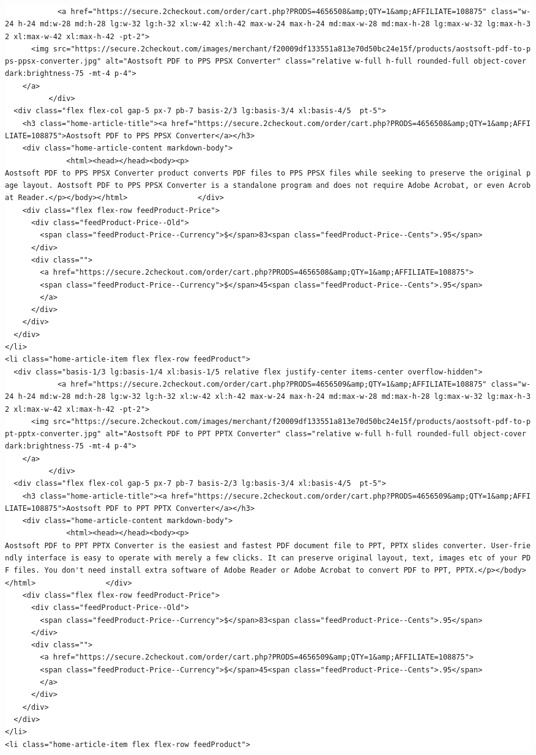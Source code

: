                 <a href="https://secure.2checkout.com/order/cart.php?PRODS=4656508&amp;QTY=1&amp;AFFILIATE=108875" class="w-24 h-24 md:w-28 md:h-28 lg:w-32 lg:h-32 xl:w-42 xl:h-42 max-w-24 max-h-24 md:max-w-28 md:max-h-28 lg:max-w-32 lg:max-h-32 xl:max-w-42 xl:max-h-42 -pt-2">
          <img src="https://secure.2checkout.com/images/merchant/f20009df133551a813e70d50bc24e15f/products/aostsoft-pdf-to-pps-ppsx-converter.jpg" alt="Aostsoft PDF to PPS PPSX Converter" class="relative w-full h-full rounded-full object-cover dark:brightness-75 -mt-4 p-4">
        </a>
              </div>
      <div class="flex flex-col gap-5 px-7 pb-7 basis-2/3 lg:basis-3/4 xl:basis-4/5  pt-5">
        <h3 class="home-article-title"><a href="https://secure.2checkout.com/order/cart.php?PRODS=4656508&amp;QTY=1&amp;AFFILIATE=108875">Aostsoft PDF to PPS PPSX Converter</a></h3>
        <div class="home-article-content markdown-body">
                  <html><head></head><body><p>
	Aostsoft PDF to PPS PPSX Converter product converts PDF files to PPS PPSX files while seeking to preserve the original page layout. Aostsoft PDF to PPS PPSX Converter is a standalone program and does not require Adobe Acrobat, or even Acrobat Reader.</p></body></html>                </div>
        <div class="flex flex-row feedProduct-Price">
          <div class="feedProduct-Price--Old">
            <span class="feedProduct-Price--Currency">$</span>83<span class="feedProduct-Price--Cents">.95</span>
          </div>
          <div class="">
            <a href="https://secure.2checkout.com/order/cart.php?PRODS=4656508&amp;QTY=1&amp;AFFILIATE=108875">
            <span class="feedProduct-Price--Currency">$</span>45<span class="feedProduct-Price--Cents">.95</span>
            </a>
          </div>
        </div>
      </div>
    </li>
    <li class="home-article-item flex flex-row feedProduct">
      <div class="basis-1/3 lg:basis-1/4 xl:basis-1/5 relative flex justify-center items-center overflow-hidden">
                <a href="https://secure.2checkout.com/order/cart.php?PRODS=4656509&amp;QTY=1&amp;AFFILIATE=108875" class="w-24 h-24 md:w-28 md:h-28 lg:w-32 lg:h-32 xl:w-42 xl:h-42 max-w-24 max-h-24 md:max-w-28 md:max-h-28 lg:max-w-32 lg:max-h-32 xl:max-w-42 xl:max-h-42 -pt-2">
          <img src="https://secure.2checkout.com/images/merchant/f20009df133551a813e70d50bc24e15f/products/aostsoft-pdf-to-ppt-pptx-converter.jpg" alt="Aostsoft PDF to PPT PPTX Converter" class="relative w-full h-full rounded-full object-cover dark:brightness-75 -mt-4 p-4">
        </a>
              </div>
      <div class="flex flex-col gap-5 px-7 pb-7 basis-2/3 lg:basis-3/4 xl:basis-4/5  pt-5">
        <h3 class="home-article-title"><a href="https://secure.2checkout.com/order/cart.php?PRODS=4656509&amp;QTY=1&amp;AFFILIATE=108875">Aostsoft PDF to PPT PPTX Converter</a></h3>
        <div class="home-article-content markdown-body">
                  <html><head></head><body><p>
	Aostsoft PDF to PPT PPTX Converter is the easiest and fastest PDF document file to PPT, PPTX slides converter. User-friendly interface is easy to operate with merely a few clicks. It can preserve original layout, text, images etc of your PDF files. You don't need install extra software of Adobe Reader or Adobe Acrobat to convert PDF to PPT, PPTX.</p></body></html>                </div>
        <div class="flex flex-row feedProduct-Price">
          <div class="feedProduct-Price--Old">
            <span class="feedProduct-Price--Currency">$</span>83<span class="feedProduct-Price--Cents">.95</span>
          </div>
          <div class="">
            <a href="https://secure.2checkout.com/order/cart.php?PRODS=4656509&amp;QTY=1&amp;AFFILIATE=108875">
            <span class="feedProduct-Price--Currency">$</span>45<span class="feedProduct-Price--Cents">.95</span>
            </a>
          </div>
        </div>
      </div>
    </li>
    <li class="home-article-item flex flex-row feedProduct">